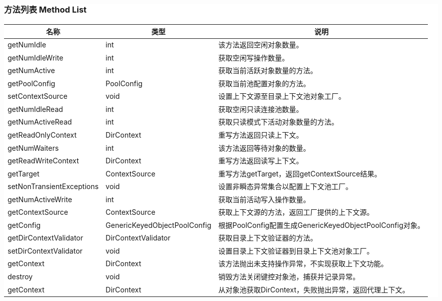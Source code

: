 ### 方法列表 Method List

| 名称  | 类型  | 说明 |
|-------|-------|------|
| getNumIdle | int | 该方法返回空闲对象数量。 |
| getNumIdleWrite | int | 获取空闲写操作数量。 |
| getNumActive | int | 获取当前活跃对象数量的方法。 |
| getPoolConfig | PoolConfig | 获取当前池配置对象的方法。 |
| setContextSource | void | 设置上下文源至目录上下文池对象工厂。 |
| getNumIdleRead | int | 获取空闲只读连接池数量。 |
| getNumActiveRead | int | 获取只读模式下活动对象数量的方法。 |
| getReadOnlyContext | DirContext | 重写方法返回只读上下文。 |
| getNumWaiters | int | 该方法返回等待对象的数量。 |
| getReadWriteContext | DirContext | 重写方法返回读写上下文。 |
| getTarget | ContextSource | 重写方法getTarget，返回getContextSource结果。 |
| setNonTransientExceptions | void | 设置非瞬态异常集合以配置上下文池工厂。 |
| getNumActiveWrite | int | 获取当前活动写入操作数量。 |
| getContextSource | ContextSource | 获取上下文源的方法，返回工厂提供的上下文源。 |
| getConfig | GenericKeyedObjectPoolConfig | 根据PoolConfig配置生成GenericKeyedObjectPoolConfig对象。 |
| getDirContextValidator | DirContextValidator | 获取目录上下文验证器的方法。 |
| setDirContextValidator | void | 设置目录上下文验证器到目录上下文池对象工厂。 |
| getContext | DirContext | 该方法抛出未支持操作异常，不实现获取上下文功能。 |
| destroy | void | 销毁方法关闭键控对象池，捕获并记录异常。 |
| getContext | DirContext | 从对象池获取DirContext，失败抛出异常，返回代理上下文。 |




